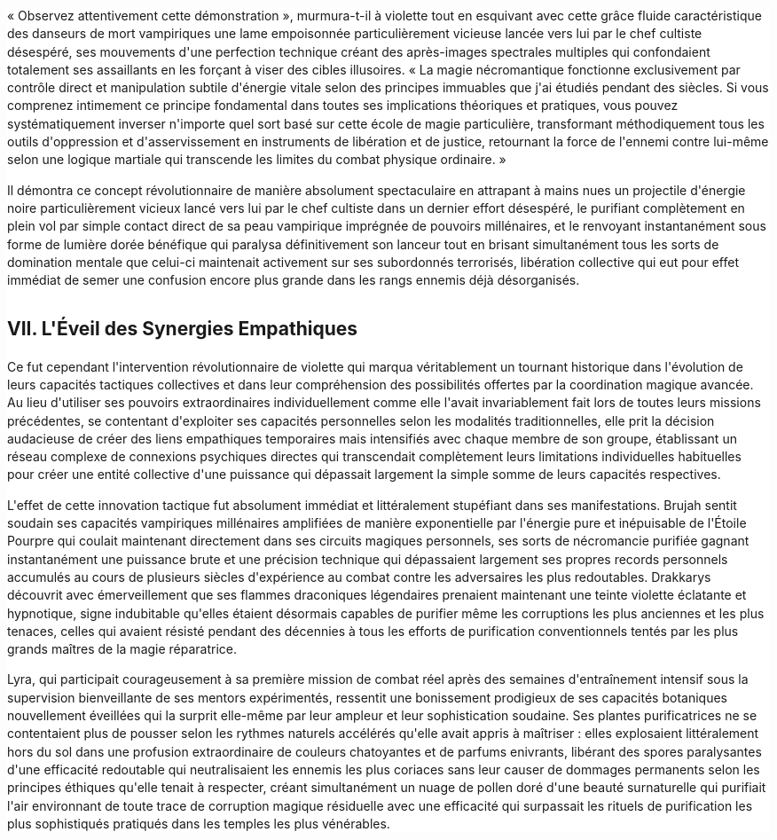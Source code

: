 « Observez attentivement cette démonstration », murmura-t-il à violette tout en esquivant avec cette grâce fluide caractéristique des danseurs de mort vampiriques une lame empoisonnée particulièrement vicieuse lancée vers lui par le chef cultiste désespéré, ses mouvements d'une perfection technique créant des après-images spectrales multiples qui confondaient totalement ses assaillants en les forçant à viser des cibles illusoires. « La magie nécromantique fonctionne exclusivement par contrôle direct et manipulation subtile d'énergie vitale selon des principes immuables que j'ai étudiés pendant des siècles. Si vous comprenez intimement ce principe fondamental dans toutes ses implications théoriques et pratiques, vous pouvez systématiquement inverser n'importe quel sort basé sur cette école de magie particulière, transformant méthodiquement tous les outils d'oppression et d'asservissement en instruments de libération et de justice, retournant la force de l'ennemi contre lui-même selon une logique martiale qui transcende les limites du combat physique ordinaire. »

Il démontra ce concept révolutionnaire de manière absolument spectaculaire en attrapant à mains nues un projectile d'énergie noire particulièrement vicieux lancé vers lui par le chef cultiste dans un dernier effort désespéré, le purifiant complètement en plein vol par simple contact direct de sa peau vampirique imprégnée de pouvoirs millénaires, et le renvoyant instantanément sous forme de lumière dorée bénéfique qui paralysa définitivement son lanceur tout en brisant simultanément tous les sorts de domination mentale que celui-ci maintenait activement sur ses subordonnés terrorisés, libération collective qui eut pour effet immédiat de semer une confusion encore plus grande dans les rangs ennemis déjà désorganisés.

## VII. L'Éveil des Synergies Empathiques

Ce fut cependant l'intervention révolutionnaire de violette qui marqua véritablement un tournant historique dans l'évolution de leurs capacités tactiques collectives et dans leur compréhension des possibilités offertes par la coordination magique avancée. Au lieu d'utiliser ses pouvoirs extraordinaires individuellement comme elle l'avait invariablement fait lors de toutes leurs missions précédentes, se contentant d'exploiter ses capacités personnelles selon les modalités traditionnelles, elle prit la décision audacieuse de créer des liens empathiques temporaires mais intensifiés avec chaque membre de son groupe, établissant un réseau complexe de connexions psychiques directes qui transcendait complètement leurs limitations individuelles habituelles pour créer une entité collective d'une puissance qui dépassait largement la simple somme de leurs capacités respectives.

L'effet de cette innovation tactique fut absolument immédiat et littéralement stupéfiant dans ses manifestations. Brujah sentit soudain ses capacités vampiriques millénaires amplifiées de manière exponentielle par l'énergie pure et inépuisable de l'Étoile Pourpre qui coulait maintenant directement dans ses circuits magiques personnels, ses sorts de nécromancie purifiée gagnant instantanément une puissance brute et une précision technique qui dépassaient largement ses propres records personnels accumulés au cours de plusieurs siècles d'expérience au combat contre les adversaires les plus redoutables. Drakkarys découvrit avec émerveillement que ses flammes draconiques légendaires prenaient maintenant une teinte violette éclatante et hypnotique, signe indubitable qu'elles étaient désormais capables de purifier même les corruptions les plus anciennes et les plus tenaces, celles qui avaient résisté pendant des décennies à tous les efforts de purification conventionnels tentés par les plus grands maîtres de la magie réparatrice.

Lyra, qui participait courageusement à sa première mission de combat réel après des semaines d'entraînement intensif sous la supervision bienveillante de ses mentors expérimentés, ressentit une bonissement prodigieux de ses capacités botaniques nouvellement éveillées qui la surprit elle-même par leur ampleur et leur sophistication soudaine. Ses plantes purificatrices ne se contentaient plus de pousser selon les rythmes naturels accélérés qu'elle avait appris à maîtriser : elles explosaient littéralement hors du sol dans une profusion extraordinaire de couleurs chatoyantes et de parfums enivrants, libérant des spores paralysantes d'une efficacité redoutable qui neutralisaient les ennemis les plus coriaces sans leur causer de dommages permanents selon les principes éthiques qu'elle tenait à respecter, créant simultanément un nuage de pollen doré d'une beauté surnaturelle qui purifiait l'air environnant de toute trace de corruption magique résiduelle avec une efficacité qui surpassait les rituels de purification les plus sophistiqués pratiqués dans les temples les plus vénérables.
